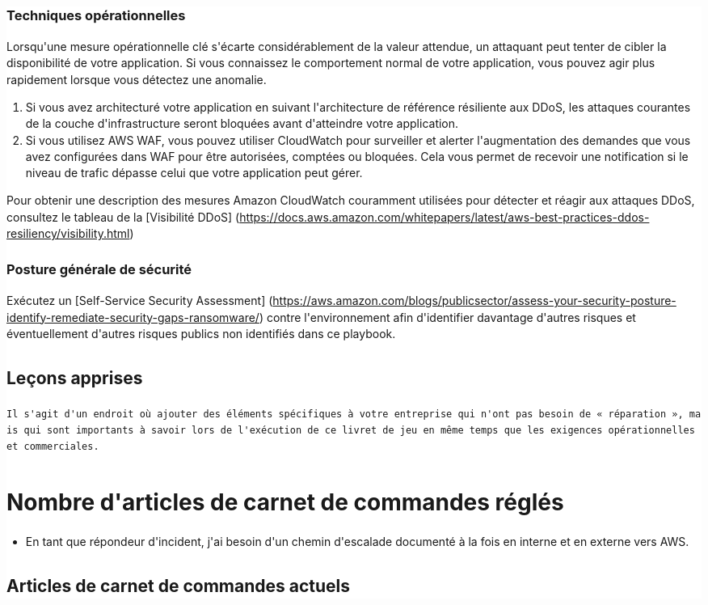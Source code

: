 ### Techniques opérationnelles
Lorsqu'une mesure opérationnelle clé s'écarte considérablement de la valeur attendue, un attaquant peut tenter de cibler la disponibilité de votre application. Si vous connaissez le comportement normal de votre application, vous pouvez agir plus rapidement lorsque vous détectez une anomalie.
1. Si vous avez architecturé votre application en suivant l'architecture de référence résiliente aux DDoS, les attaques courantes de la couche d'infrastructure seront bloquées avant d'atteindre votre application.
1. Si vous utilisez AWS WAF, vous pouvez utiliser CloudWatch pour surveiller et alerter l'augmentation des demandes que vous avez configurées dans WAF pour être autorisées, comptées ou bloquées. Cela vous permet de recevoir une notification si le niveau de trafic dépasse celui que votre application peut gérer.

Pour obtenir une description des mesures Amazon CloudWatch couramment utilisées pour détecter et réagir aux attaques DDoS, consultez le tableau de la [Visibilité DDoS] (https://docs.aws.amazon.com/whitepapers/latest/aws-best-practices-ddos-resiliency/visibility.html)
### Posture générale de sécurité
Exécutez un [Self-Service Security Assessment] (https://aws.amazon.com/blogs/publicsector/assess-your-security-posture-identify-remediate-security-gaps-ransomware/) contre l'environnement afin d'identifier davantage d'autres risques et éventuellement d'autres risques publics non identifiés dans ce playbook.

## Leçons apprises
`Il s'agit d'un endroit où ajouter des éléments spécifiques à votre entreprise qui n'ont pas besoin de « réparation », mais qui sont importants à savoir lors de l'exécution de ce livret de jeu en même temps que les exigences opérationnelles et commerciales. `

# Nombre d'articles de carnet de commandes réglés
- En tant que répondeur d'incident, j'ai besoin d'un chemin d'escalade documenté à la fois en interne et en externe vers AWS.

## Articles de carnet de commandes actuels